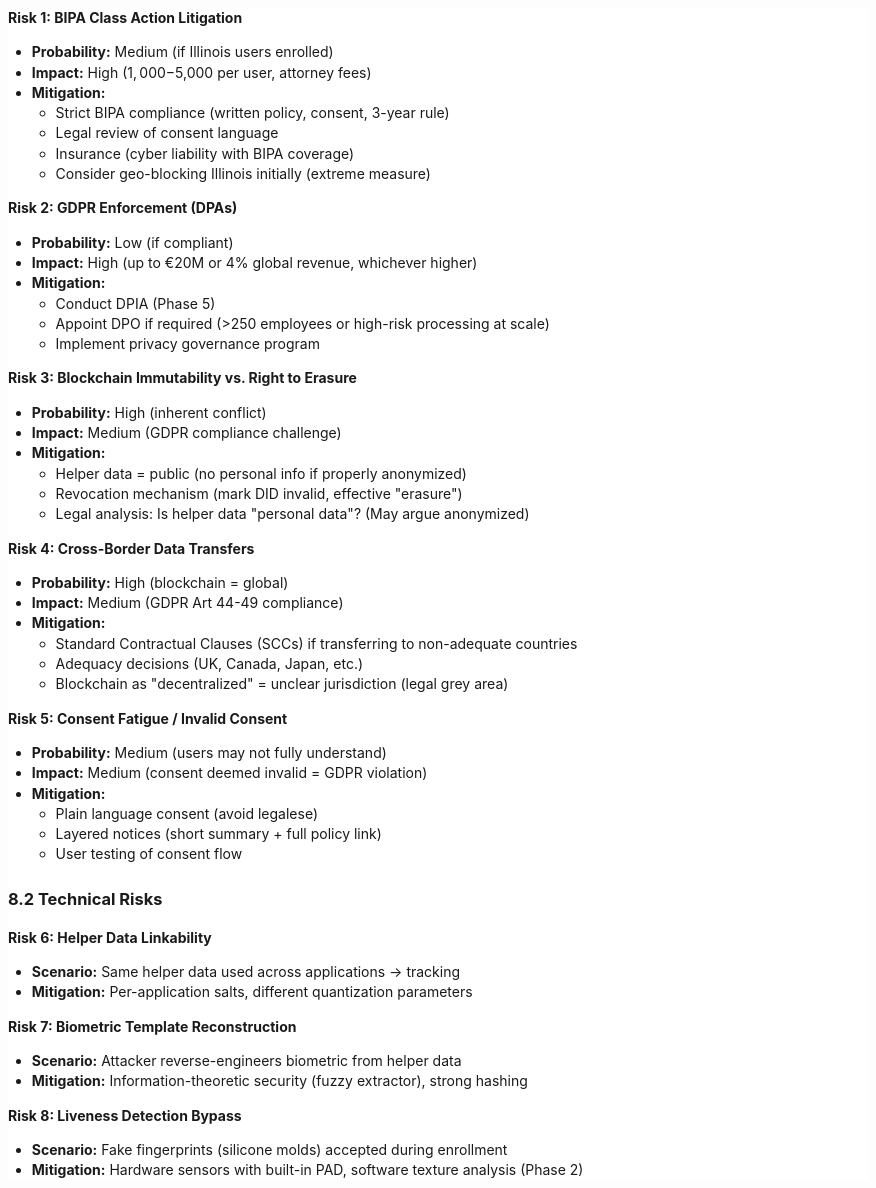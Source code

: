**Risk 1: BIPA Class Action Litigation**
- **Probability:** Medium (if Illinois users enrolled)
- **Impact:** High ($1,000-$5,000 per user, attorney fees)
- **Mitigation:**
  - Strict BIPA compliance (written policy, consent, 3-year rule)
  - Legal review of consent language
  - Insurance (cyber liability with BIPA coverage)
  - Consider geo-blocking Illinois initially (extreme measure)

**Risk 2: GDPR Enforcement (DPAs)**
- **Probability:** Low (if compliant)
- **Impact:** High (up to €20M or 4% global revenue, whichever higher)
- **Mitigation:**
  - Conduct DPIA (Phase 5)
  - Appoint DPO if required (>250 employees or high-risk processing at scale)
  - Implement privacy governance program

**Risk 3: Blockchain Immutability vs. Right to Erasure**
- **Probability:** High (inherent conflict)
- **Impact:** Medium (GDPR compliance challenge)
- **Mitigation:**
  - Helper data = public (no personal info if properly anonymized)
  - Revocation mechanism (mark DID invalid, effective "erasure")
  - Legal analysis: Is helper data "personal data"? (May argue anonymized)

**Risk 4: Cross-Border Data Transfers**
- **Probability:** High (blockchain = global)
- **Impact:** Medium (GDPR Art 44-49 compliance)
- **Mitigation:**
  - Standard Contractual Clauses (SCCs) if transferring to non-adequate countries
  - Adequacy decisions (UK, Canada, Japan, etc.)
  - Blockchain as "decentralized" = unclear jurisdiction (legal grey area)

**Risk 5: Consent Fatigue / Invalid Consent**
- **Probability:** Medium (users may not fully understand)
- **Impact:** Medium (consent deemed invalid = GDPR violation)
- **Mitigation:**
  - Plain language consent (avoid legalese)
  - Layered notices (short summary + full policy link)
  - User testing of consent flow

### 8.2 Technical Risks

**Risk 6: Helper Data Linkability**
- **Scenario:** Same helper data used across applications → tracking
- **Mitigation:** Per-application salts, different quantization parameters

**Risk 7: Biometric Template Reconstruction**
- **Scenario:** Attacker reverse-engineers biometric from helper data
- **Mitigation:** Information-theoretic security (fuzzy extractor), strong hashing

**Risk 8: Liveness Detection Bypass**
- **Scenario:** Fake fingerprints (silicone molds) accepted during enrollment
- **Mitigation:** Hardware sensors with built-in PAD, software texture analysis (Phase 2)
